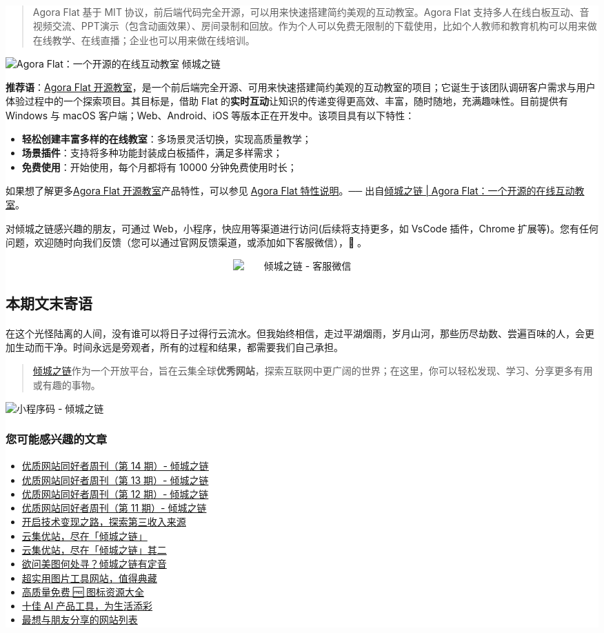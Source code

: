 >Agora Flat 基于 MIT 协议，前后端代码完全开源，可以用来快速搭建简约美观的互动教室。Agora Flat 支持多人在线白板互动、音视频交流、PPT演示（包含动画效果）、房间录制和回放。作为个人可以免费无限制的下载使用，比如个人教师和教育机构可以用来做在线教学、在线直播；企业也可以用来做在线培训。

![Agora Flat：一个开源的在线互动教室 倾城之链](https://oss.nicelinks.site/flat.whiteboard.agora.io.png?x-oss-process=style/png2jpg)

**推荐语**：[Agora Flat 开源教室](https://nicelinks.site/redirect?url=https://flat.whiteboard.agora.io/)，是一个前后端完全开源、可用来快速搭建简约美观的互动教室的项目；它诞生于该团队调研客户需求与用户体验过程中的一个探索项目。其目标是，借助 Flat 的**实时互动**让知识的传递变得更高效、丰富，随时随地，充满趣味性。目前提供有 Windows 与 macOS 客户端；Web、Android、iOS 等版本正在开发中。该项目具有以下特性：

* **轻松创建丰富多样的在线教室**：多场景灵活切换，实现高质量教学；
* **场景插件**：支持将多种功能封装成白板插件，满足多样需求；
* **免费使用**：开始使用，每个月都将有 10000 分钟免费使用时长；

如果想了解更多[Agora Flat 开源教室](https://nicelinks.site/redirect?url=https://flat.whiteboard.agora.io/)产品特性，可以参见 [Agora Flat 特性说明](https://github.com/netless-io/flat/blob/main/README-zh.md#%E7%89%B9%E6%80%A7)。── 出自[倾城之链 | Agora Flat：一个开源的在线互动教室](https://nicelinks.site/post/60a677e7536c1a217d53b945)。

对倾城之链感兴趣的朋友，可通过 Web，小程序，快应用等渠道进行访问(后续将支持更多，如 VsCode 插件，Chrome 扩展等)。您有任何问题，欢迎随时向我们反馈（您可以通过官网反馈渠道，或添加如下客服微信），🤲 。

<div align="center"><img src="https://image.nicelinks.site/%E5%80%BE%E5%9F%8E%E4%B9%8B%E9%93%BE-%E5%BE%AE%E4%BF%A1-mini.jpeg" style="width: 200px;min-width: 200px;" alt="倾城之链 - 客服微信"></div>


## 本期文末寄语

在这个光怪陆离的人间，没有谁可以将日子过得行云流水。但我始终相信，走过平湖烟雨，岁月山河，那些历尽劫数、尝遍百味的人，会更加生动而干净。时间永远是旁观者，所有的过程和结果，都需要我们自己承担。

> [倾城之链](https://nicelinks.site/?utm_source=weekly)作为一个开放平台，旨在云集全球**优秀网站**，探索互联网中更广阔的世界；在这里，你可以轻松发现、学习、分享更多有用或有趣的事物。

<img src="https://image.nicelinks.site/nicelinks-miniprogram-code.jpeg?imageView2/1/w/300/h/300/interlace/1/ignore-error/1" style="width: 200px;min-width: 200px;" alt="小程序码 - 倾城之链"/>

### 您可能感兴趣的文章

- [优质网站同好者周刊（第 14 期）- 倾城之链](https://www.jeffjade.com/2021/05/20/200-nicelinks-weekly-014/)
- [优质网站同好者周刊（第 13 期）- 倾城之链](https://www.jeffjade.com/2021/05/13/199-nicelinks-weekly-013/)
- [优质网站同好者周刊（第 12 期）- 倾城之链](https://www.jeffjade.com/2021/05/06/198-nicelinks-weekly-012/)
- [优质网站同好者周刊（第 11 期）- 倾城之链](https://www.jeffjade.com/2021/04/29/197-nicelinks-weekly-011/)
- [开启技术变现之路，探索第三收入来源](https://www.jeffjade.com/2020/11/17/173-talk-about-nice-links/)
- [云集优站，尽在「倾城之链」](https://www.jeffjade.com/2017/12/31/136-talk-about-nicelinks-site/)
- [云集优站，尽在「倾城之链」其二](https://www.jeffjade.com/2018/12/23/146-talk-about-nice-links/)
- [欲问美图何处寻？倾城之链有定音](https://www.jeffjade.com/2019/02/17/151-aweome-beautiful-picture-website-list/ '欲问美图何处寻？倾城之链有定音')
- [超实用图片工具网站，值得典藏](https://www.jeffjade.com/2020/07/27/165-aweome-picture-tool-website-list/)
- [高质量免费 🆓 图标资源大全](https://www.jeffjade.com/2020/09/11/169-high-quality-free-icon-resource-collection/)
- [十佳 AI 产品工具，为生活添彩](https://www.jeffjade.com/2020/09/23/170-list-of-top-20-ai-product-tools/)
- [最想与朋友分享的网站列表](https://www.jeffjade.com/2020/09/01/168-list-of-websites-i-most-want-to-share-with-my-friends/)